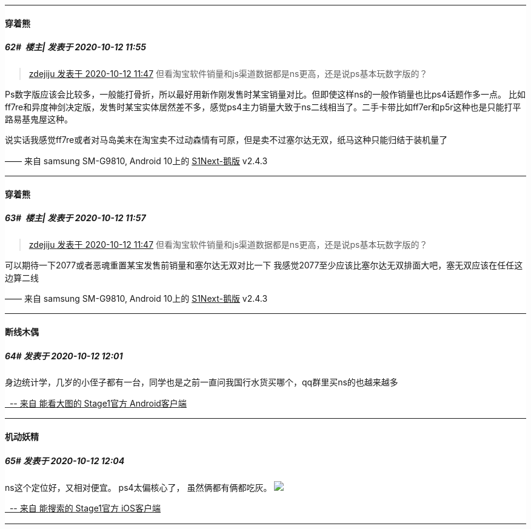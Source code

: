 
-----

####  穿着熊  
##### 62#         楼主| 发表于 2020-10-12 11:55


<blockquote><a href="httphttps://bbs.saraba1st.com/2b/forum.php?mod=redirect&amp;goto=findpost&amp;pid=49026598&amp;ptid=1964682" target="_blank">zdejiju 发表于 2020-10-12 11:47</a>
但看淘宝软件销量和js渠道数据都是ns更高，还是说ps基本玩数字版的？</blockquote>
Ps数字版应该会比较多，一般能打骨折，所以最好用新作刚发售时某宝销量对比。但即使这样ns的一般作销量也比ps4话题作多一点。
比如ff7re和异度神剑决定版，发售时某宝实体居然差不多，感觉ps4主力销量大致于ns二线相当了。二手卡带比如ff7er和p5r这种也是只能打平路易基鬼屋这种。

说实话我感觉ff7re或者对马岛美末在淘宝卖不过动森情有可原，但是卖不过塞尔达无双，纸马这种只能归结于装机量了

—— 来自 samsung SM-G9810, Android 10上的 [S1Next-鹅版](https://github.com/ykrank/S1-Next/releases) v2.4.3


-----

####  穿着熊  
##### 63#         楼主| 发表于 2020-10-12 11:57


<blockquote><a href="httphttps://bbs.saraba1st.com/2b/forum.php?mod=redirect&amp;goto=findpost&amp;pid=49026598&amp;ptid=1964682" target="_blank">zdejiju 发表于 2020-10-12 11:47</a>
但看淘宝软件销量和js渠道数据都是ns更高，还是说ps基本玩数字版的？</blockquote>
可以期待一下2077或者恶魂重置某宝发售前销量和塞尔达无双对比一下
我感觉2077至少应该比塞尔达无双排面大吧，塞无双应该在任任这边算二线

—— 来自 samsung SM-G9810, Android 10上的 [S1Next-鹅版](https://github.com/ykrank/S1-Next/releases) v2.4.3


-----

####  断线木偶  
##### 64#       发表于 2020-10-12 12:01


身边统计学，几岁的小侄子都有一台，同学也是之前一直问我国行水货买哪个，qq群里买ns的也越来越多

[  -- 来自 能看大图的 Stage1官方 Android客户端](https://www.coolapk.com/apk/140634)


-----

####  机动妖精  
##### 65#       发表于 2020-10-12 12:04


ns这个定位好，又相对便宜。
ps4太偏核心了，
虽然俩都有俩都吃灰。
<img src="https://static.saraba1st.com/image/smiley/face2017/067.png" referrerpolicy="no-referrer">

[  -- 来自 能搜索的 Stage1官方 iOS客户端](https://itunes.apple.com/fi/app/saraba1st/id1221237470?mt=8)


-----
